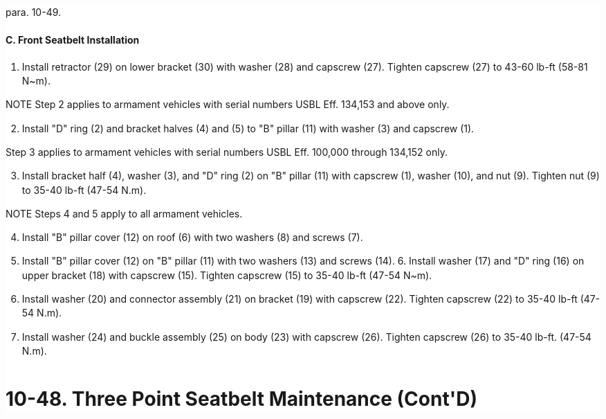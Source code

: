 para. 10-49.

#### C. Front Seatbelt Installation

1. Install retractor (29) on lower bracket (30) with washer (28) and capscrew (27). Tighten capscrew (27)
to 43-60 lb-ft (58-81 N~m).

NOTE
Step 2 applies to armament vehicles with serial numbers USBL Eff. 134,153 and above only.

2. Install "D" ring (2) and bracket halves (4) and (5) to "B" pillar (11) with washer (3) and capscrew (1).

Step 3 applies to armament vehicles with serial numbers USBL Eff. 100,000 through 134,152 only.

3. Install bracket half (4), washer (3), and "D" ring (2) on "B" pillar (11) with capscrew (1), washer (10),
and nut (9). Tighten nut (9) to 35-40 lb-ft (47-54 N.m).

NOTE
Steps 4 and 5 apply to all armament vehicles.

4. Install "B" pillar cover (12) on roof (6) with two washers (8) and screws (7).

5. Install "B" pillar cover (12) on "B" pillar (11) with two washers (13) and screws (14). 6. Install washer (17) and "D" ring (16) on upper bracket (18) with capscrew (15). Tighten capscrew (15) to 35-40 lb-ft (47-54 N~m).

7. Install washer (20) and connector assembly (21) on bracket (19) with capscrew (22). Tighten capscrew (22) to 35-40 lb-ft (47-54 N.m).

8. Install washer (24) and buckle assembly (25) on body (23) with capscrew (26). Tighten capscrew (26)
to 35-40 lb-ft. (47-54 N.m).

# 10-48. Three Point Seatbelt Maintenance (Cont'D)
